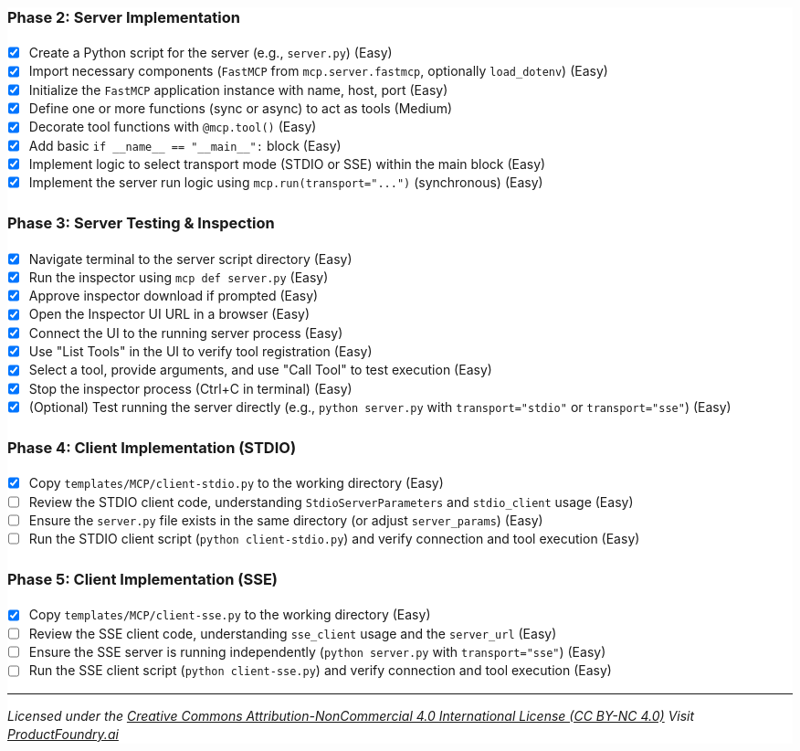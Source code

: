 ### Phase 2: Server Implementation
- [x] Create a Python script for the server (e.g., `server.py`) (Easy)
- [x] Import necessary components (`FastMCP` from `mcp.server.fastmcp`, optionally `load_dotenv`) (Easy)
- [x] Initialize the `FastMCP` application instance with name, host, port (Easy)
- [x] Define one or more functions (sync or async) to act as tools (Medium)
- [x] Decorate tool functions with `@mcp.tool()` (Easy)
- [x] Add basic `if __name__ == "__main__":` block (Easy)
- [x] Implement logic to select transport mode (STDIO or SSE) within the main block (Easy)
- [x] Implement the server run logic using `mcp.run(transport="...")` (synchronous) (Easy)

### Phase 3: Server Testing & Inspection
- [x] Navigate terminal to the server script directory (Easy)
- [x] Run the inspector using `mcp def server.py` (Easy)
- [x] Approve inspector download if prompted (Easy)
- [x] Open the Inspector UI URL in a browser (Easy)
- [x] Connect the UI to the running server process (Easy)
- [x] Use "List Tools" in the UI to verify tool registration (Easy)
- [x] Select a tool, provide arguments, and use "Call Tool" to test execution (Easy)
- [x] Stop the inspector process (Ctrl+C in terminal) (Easy)
- [x] (Optional) Test running the server directly (e.g., `python server.py` with `transport="stdio"` or `transport="sse"`) (Easy)

### Phase 4: Client Implementation (STDIO)
- [x] Copy `templates/MCP/client-stdio.py` to the working directory (Easy)
- [ ] Review the STDIO client code, understanding `StdioServerParameters` and `stdio_client` usage (Easy)
- [ ] Ensure the `server.py` file exists in the same directory (or adjust `server_params`) (Easy)
- [ ] Run the STDIO client script (`python client-stdio.py`) and verify connection and tool execution (Easy)

### Phase 5: Client Implementation (SSE)
- [x] Copy `templates/MCP/client-sse.py` to the working directory (Easy)
- [ ] Review the SSE client code, understanding `sse_client` usage and the `server_url` (Easy)
- [ ] Ensure the SSE server is running independently (`python server.py` with `transport="sse"`) (Easy)
- [ ] Run the SSE client script (`python client-sse.py`) and verify connection and tool execution (Easy)

---
*Licensed under the [Creative Commons Attribution-NonCommercial 4.0 International License (CC BY-NC 4.0)](https://creativecommons.org/licenses/by-nc/4.0/)*
*Visit [ProductFoundry.ai](https://productfoundry.ai)*
